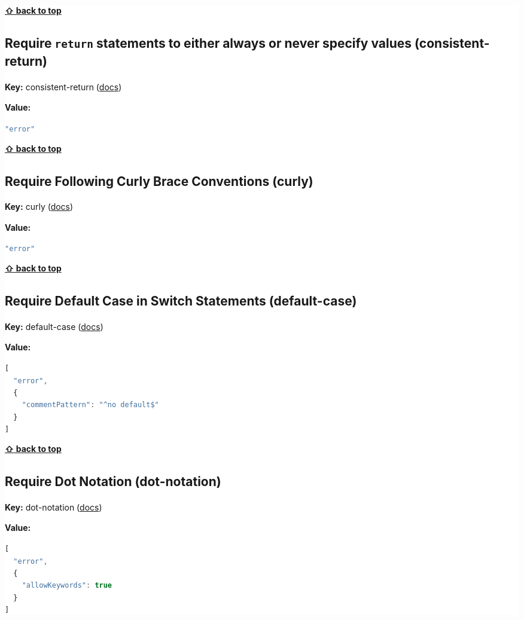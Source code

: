 **[&#8679; back to top](#table-of-contents)**

## Require `return` statements to either always or never specify values (consistent-return)

**Key:** consistent-return ([docs](http://eslint.org/docs/rules/consistent-return))

**Value:** 
```javascript
"error"
```

**[&#8679; back to top](#table-of-contents)**

## Require Following Curly Brace Conventions (curly)

**Key:** curly ([docs](http://eslint.org/docs/rules/curly))

**Value:** 
```javascript
"error"
```

**[&#8679; back to top](#table-of-contents)**

## Require Default Case in Switch Statements (default-case)

**Key:** default-case ([docs](http://eslint.org/docs/rules/default-case))

**Value:** 
```javascript
[
  "error",
  {
    "commentPattern": "^no default$"
  }
]
```

**[&#8679; back to top](#table-of-contents)**

## Require Dot Notation (dot-notation)

**Key:** dot-notation ([docs](http://eslint.org/docs/rules/dot-notation))

**Value:** 
```javascript
[
  "error",
  {
    "allowKeywords": true
  }
]
```
